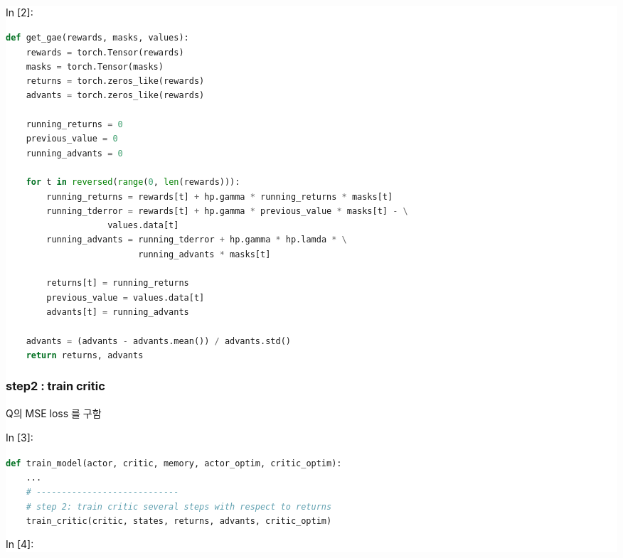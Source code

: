 </div>

<div class="prompt input_prompt">
In&nbsp;[2]:
</div>

<div class="input_area" markdown="1">

```python
def get_gae(rewards, masks, values):
    rewards = torch.Tensor(rewards)
    masks = torch.Tensor(masks)
    returns = torch.zeros_like(rewards)
    advants = torch.zeros_like(rewards)

    running_returns = 0
    previous_value = 0
    running_advants = 0

    for t in reversed(range(0, len(rewards))):
        running_returns = rewards[t] + hp.gamma * running_returns * masks[t]
        running_tderror = rewards[t] + hp.gamma * previous_value * masks[t] - \
                    values.data[t]
        running_advants = running_tderror + hp.gamma * hp.lamda * \
                          running_advants * masks[t]

        returns[t] = running_returns
        previous_value = values.data[t]
        advants[t] = running_advants

    advants = (advants - advants.mean()) / advants.std()
    return returns, advants
```

</div>

### step2 : train critic
Q의 MSE loss 를 구함

<div class="prompt input_prompt">
In&nbsp;[3]:
</div>

<div class="input_area" markdown="1">

```python
def train_model(actor, critic, memory, actor_optim, critic_optim):
    ...
    # ----------------------------
    # step 2: train critic several steps with respect to returns
    train_critic(critic, states, returns, advants, critic_optim)
```

</div>

<div class="prompt input_prompt">
In&nbsp;[4]:
</div>
